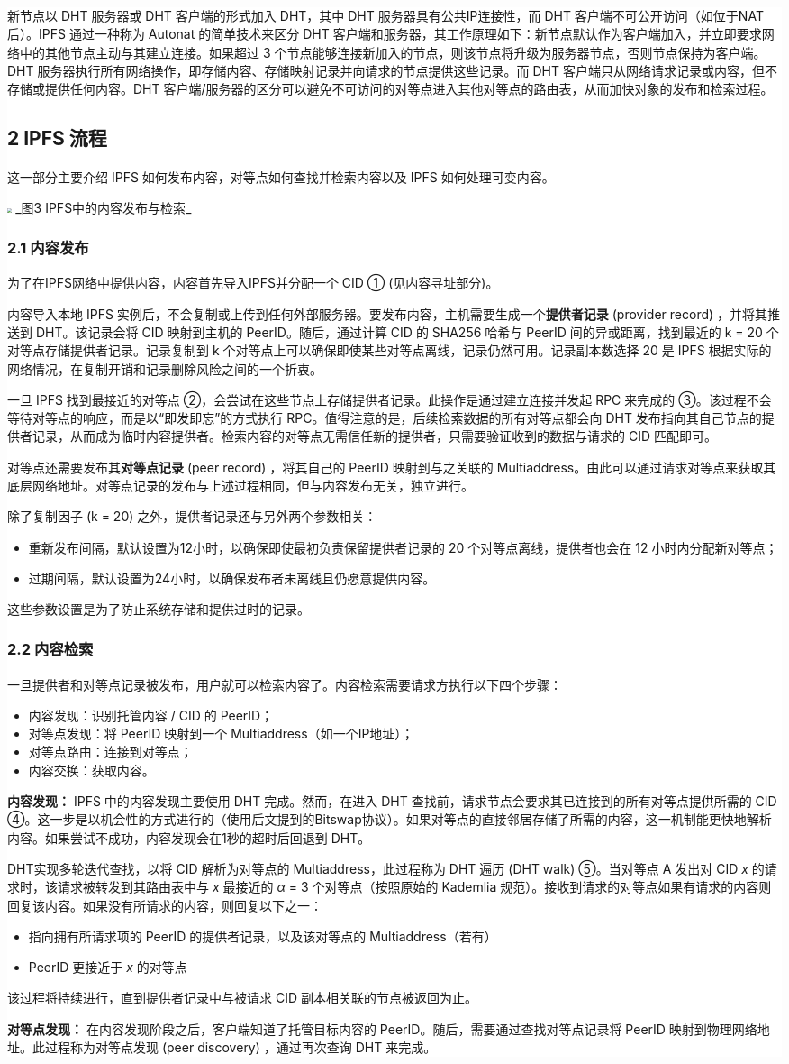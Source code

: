 新节点以 DHT 服务器或 DHT 客户端的形式加入 DHT，其中 DHT 服务器具有公共IP连接性，而 DHT 客户端不可公开访问（如位于NAT后）。IPFS 通过一种称为 Autonat 的简单技术来区分 DHT 客户端和服务器，其工作原理如下：新节点默认作为客户端加入，并立即要求网络中的其他节点主动与其建立连接。如果超过 3 个节点能够连接新加入的节点，则该节点将升级为服务器节点，否则节点保持为客户端。DHT 服务器执行所有网络操作，即存储内容、存储映射记录并向请求的节点提供这些记录。而 DHT 客户端只从网络请求记录或内容，但不存储或提供任何内容。DHT 客户端/服务器的区分可以避免不可访问的对等点进入其他对等点的路由表，从而加快对象的发布和检索过程。

## 2 IPFS 流程

这一部分主要介绍 IPFS 如何发布内容，对等点如何查找并检索内容以及 IPFS 如何处理可变内容。

<img src="https://fanwb.oss-cn-beijing.aliyuncs.com/img/dht.png" style="zoom: 33%;" />
_图3 IPFS中的内容发布与检索_

### 2.1 内容发布

为了在IPFS网络中提供内容，内容首先导入IPFS并分配一个 CID ① (见内容寻址部分)。

内容导入本地 IPFS 实例后，不会复制或上传到任何外部服务器。要发布内容，主机需要生成一个**提供者记录** (provider record) ，并将其推送到 DHT。该记录会将 CID 映射到主机的 PeerID。随后，通过计算 CID 的 SHA256 哈希与 PeerID 间的异或距离，找到最近的 k = 20 个对等点存储提供者记录。记录复制到 k 个对等点上可以确保即使某些对等点离线，记录仍然可用。记录副本数选择 20 是 IPFS 根据实际的网络情况，在复制开销和记录删除风险之间的一个折衷。

一旦 IPFS 找到最接近的对等点 ②，会尝试在这些节点上存储提供者记录。此操作是通过建立连接并发起 RPC 来完成的 ③。该过程不会等待对等点的响应，而是以“即发即忘”的方式执行 RPC。值得注意的是，后续检索数据的所有对等点都会向 DHT 发布指向其自己节点的提供者记录，从而成为临时内容提供者。检索内容的对等点无需信任新的提供者，只需要验证收到的数据与请求的 CID 匹配即可。

对等点还需要发布其**对等点记录** (peer record) ，将其自己的 PeerID 映射到与之关联的 Multiaddress。由此可以通过请求对等点来获取其底层网络地址。对等点记录的发布与上述过程相同，但与内容发布无关，独立进行。

除了复制因子 (k = 20) 之外，提供者记录还与另外两个参数相关：

- 重新发布间隔，默认设置为12小时，以确保即使最初负责保留提供者记录的 20 个对等点离线，提供者也会在 12 小时内分配新对等点；

- 过期间隔，默认设置为24小时，以确保发布者未离线且仍愿意提供内容。

这些参数设置是为了防止系统存储和提供过时的记录。

### 2.2 内容检索

一旦提供者和对等点记录被发布，用户就可以检索内容了。内容检索需要请求方执行以下四个步骤：

- 内容发现：识别托管内容 / CID 的 PeerID；
- 对等点发现：将 PeerID 映射到一个 Multiaddress（如一个IP地址）；
- 对等点路由：连接到对等点；
- 内容交换：获取内容。

**内容发现：** IPFS 中的内容发现主要使用 DHT 完成。然而，在进入 DHT 查找前，请求节点会要求其已连接到的所有对等点提供所需的 CID ④。这一步是以机会性的方式进行的（使用后文提到的Bitswap协议）。如果对等点的直接邻居存储了所需的内容，这一机制能更快地解析内容。如果尝试不成功，内容发现会在1秒的超时后回退到 DHT。

DHT实现多轮迭代查找，以将 CID 解析为对等点的 Multiaddress，此过程称为 DHT 遍历 (DHT walk) ⑤。当对等点 A 发出对 CID $x$ 的请求时，该请求被转发到其路由表中与 $x$ 最接近的 $\alpha$ = 3 个对等点（按照原始的 Kademlia 规范）。接收到请求的对等点如果有请求的内容则回复该内容。如果没有所请求的内容，则回复以下之一：

- 指向拥有所请求项的 PeerID 的提供者记录，以及该对等点的 Multiaddress（若有） 

- PeerID 更接近于 $x$ 的对等点

该过程将持续进行，直到提供者记录中与被请求 CID 副本相关联的节点被返回为止。

**对等点发现：** 在内容发现阶段之后，客户端知道了托管目标内容的 PeerID。随后，需要通过查找对等点记录将 PeerID 映射到物理网络地址。此过程称为对等点发现 (peer discovery) ，通过再次查询 DHT 来完成。
